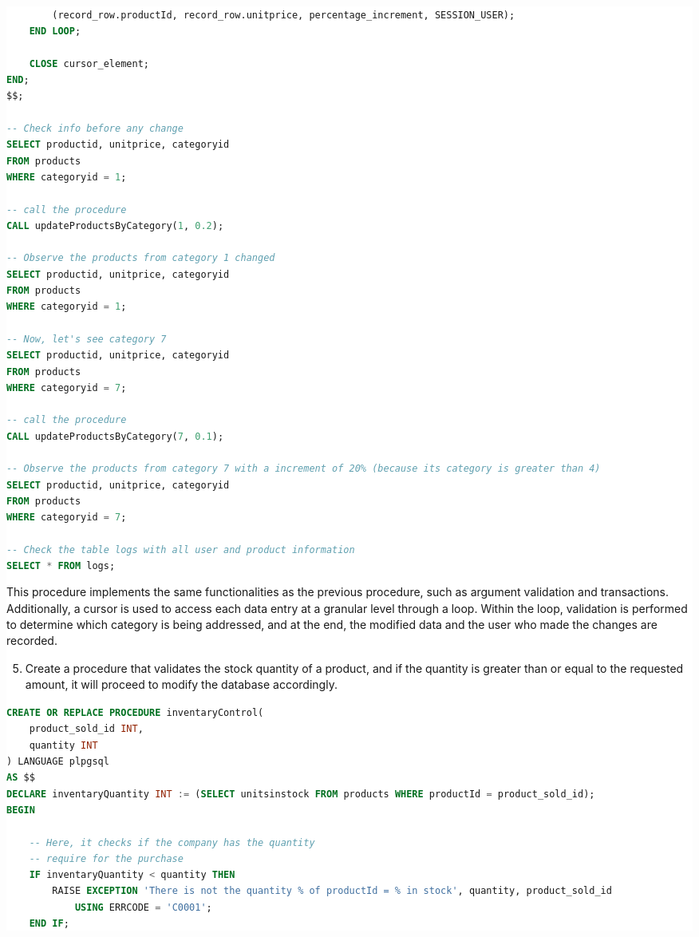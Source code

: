 ```sql
        (record_row.productId, record_row.unitprice, percentage_increment, SESSION_USER);
    END LOOP;

    CLOSE cursor_element;
END;
$$;

-- Check info before any change
SELECT productid, unitprice, categoryid
FROM products
WHERE categoryid = 1;

-- call the procedure
CALL updateProductsByCategory(1, 0.2);

-- Observe the products from category 1 changed
SELECT productid, unitprice, categoryid
FROM products
WHERE categoryid = 1;

-- Now, let's see category 7
SELECT productid, unitprice, categoryid
FROM products
WHERE categoryid = 7;

-- call the procedure
CALL updateProductsByCategory(7, 0.1);

-- Observe the products from category 7 with a increment of 20% (because its category is greater than 4)
SELECT productid, unitprice, categoryid
FROM products
WHERE categoryid = 7;

-- Check the table logs with all user and product information
SELECT * FROM logs;
```

This procedure implements the same functionalities as the previous procedure, such as argument validation and transactions. Additionally, a cursor is used to access each data entry at a granular level through a loop. Within the loop, validation is performed to determine which category is being addressed, and at the end, the modified data and the user who made the changes are recorded.

5. Create a procedure that validates the stock quantity of a product, and if the quantity is greater than or equal to the requested amount, it will proceed to modify the database accordingly.

```sql
CREATE OR REPLACE PROCEDURE inventaryControl(
    product_sold_id INT,
    quantity INT
) LANGUAGE plpgsql
AS $$
DECLARE inventaryQuantity INT := (SELECT unitsinstock FROM products WHERE productId = product_sold_id);
BEGIN

    -- Here, it checks if the company has the quantity
    -- require for the purchase
    IF inventaryQuantity < quantity THEN
        RAISE EXCEPTION 'There is not the quantity % of productId = % in stock', quantity, product_sold_id
            USING ERRCODE = 'C0001';
    END IF;

```